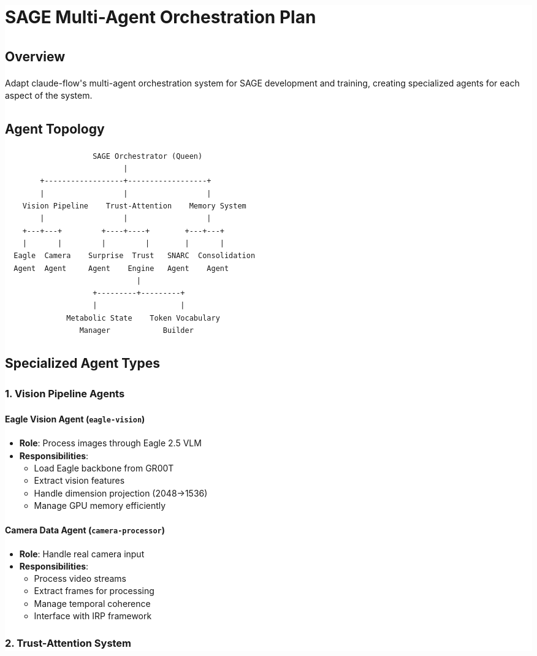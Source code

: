 # SAGE Multi-Agent Orchestration Plan

## Overview

Adapt claude-flow's multi-agent orchestration system for SAGE development and training, creating specialized agents for each aspect of the system.

## Agent Topology

```
                    SAGE Orchestrator (Queen)
                           |
        +------------------+------------------+
        |                  |                  |
    Vision Pipeline    Trust-Attention    Memory System
        |                  |                  |
    +---+---+         +----+----+        +---+---+
    |       |         |         |        |       |
  Eagle  Camera    Surprise  Trust   SNARC  Consolidation
  Agent  Agent     Agent    Engine   Agent    Agent
                              |
                    +---------+---------+
                    |                   |
              Metabolic State    Token Vocabulary
                 Manager            Builder
```

## Specialized Agent Types

### 1. Vision Pipeline Agents

#### Eagle Vision Agent (`eagle-vision`)
- **Role**: Process images through Eagle 2.5 VLM
- **Responsibilities**:
  - Load Eagle backbone from GR00T
  - Extract vision features
  - Handle dimension projection (2048→1536)
  - Manage GPU memory efficiently

#### Camera Data Agent (`camera-processor`)  
- **Role**: Handle real camera input
- **Responsibilities**:
  - Process video streams
  - Extract frames for processing
  - Manage temporal coherence
  - Interface with IRP framework

### 2. Trust-Attention System
